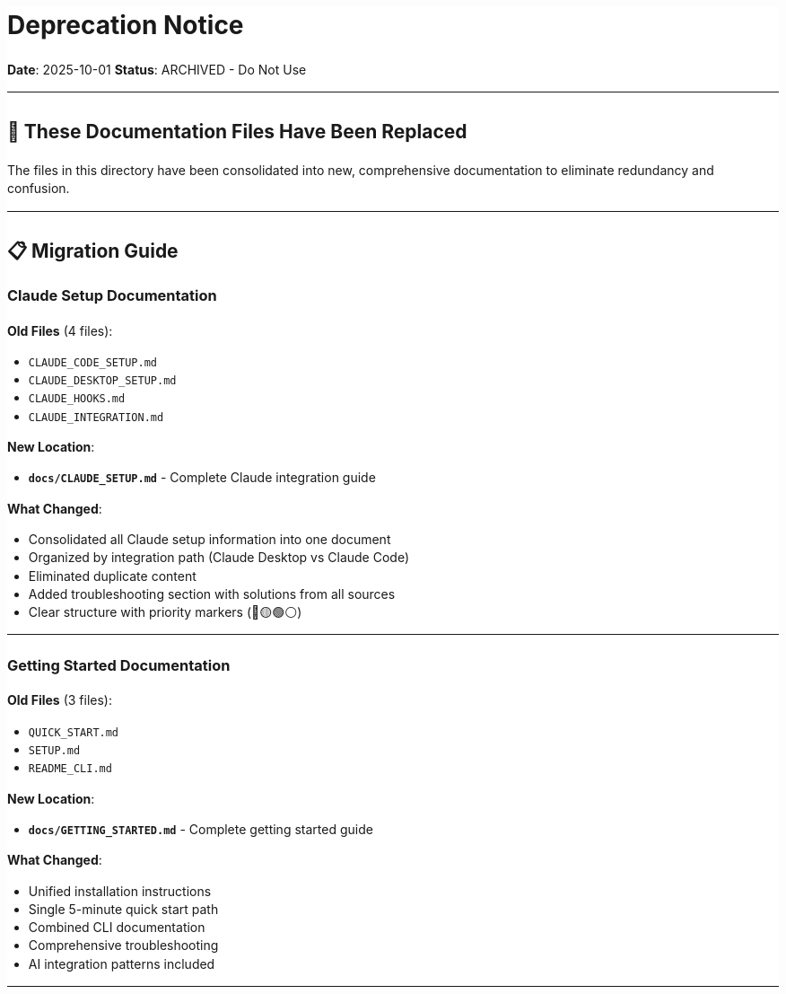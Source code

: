 # Deprecation Notice

**Date**: 2025-10-01
**Status**: ARCHIVED - Do Not Use

---

## 🔴 These Documentation Files Have Been Replaced

The files in this directory have been consolidated into new, comprehensive documentation to eliminate redundancy and confusion.

---

## 📋 Migration Guide

### Claude Setup Documentation

**Old Files** (4 files):
- `CLAUDE_CODE_SETUP.md`
- `CLAUDE_DESKTOP_SETUP.md`
- `CLAUDE_HOOKS.md`
- `CLAUDE_INTEGRATION.md`

**New Location**:
- **`docs/CLAUDE_SETUP.md`** - Complete Claude integration guide

**What Changed**:
- Consolidated all Claude setup information into one document
- Organized by integration path (Claude Desktop vs Claude Code)
- Eliminated duplicate content
- Added troubleshooting section with solutions from all sources
- Clear structure with priority markers (🔴🟡🟢⚪)

---

### Getting Started Documentation

**Old Files** (3 files):
- `QUICK_START.md`
- `SETUP.md`
- `README_CLI.md`

**New Location**:
- **`docs/GETTING_STARTED.md`** - Complete getting started guide

**What Changed**:
- Unified installation instructions
- Single 5-minute quick start path
- Combined CLI documentation
- Comprehensive troubleshooting
- AI integration patterns included

---